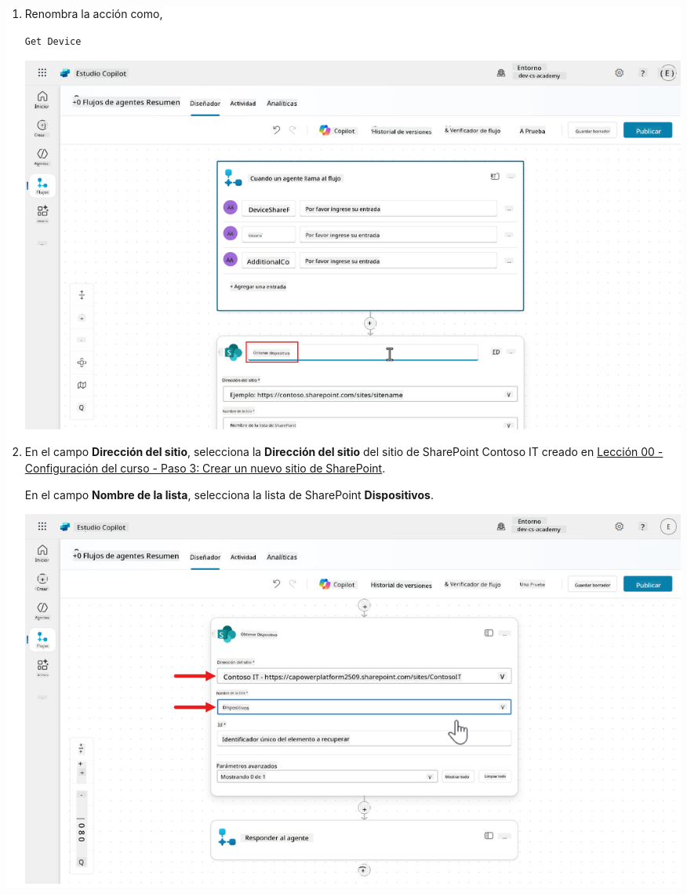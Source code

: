 1. Renombra la acción como,

    ```text
    Get Device
    ```

    ![Renombrar acción](../../../../../translated_images/9.1_15_RenameAction.ff64b79f6e6603ae89f272f91d84ff4432c04ba103c401a2808a767e3ceb5617.es.png)

1. En el campo **Dirección del sitio**, selecciona la **Dirección del sitio** del sitio de SharePoint Contoso IT creado en [Lección 00 - Configuración del curso - Paso 3: Crear un nuevo sitio de SharePoint](../00-course-setup/README.md#step-4-create-new-sharepoint-site).

    En el campo **Nombre de la lista**, selecciona la lista de SharePoint **Dispositivos**.

    ![Parámetros de entrada](../../../../../translated_images/9.1_16_SharePointSiteAndListParameters.af6e0b112eb4bfb210f9259da02b459097a06307afa6ca269cb33aa9ecc1c1e4.es.png)
